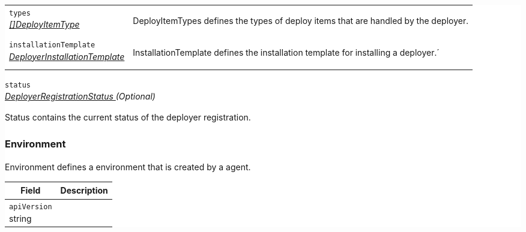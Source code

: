 <table>
<tr>
<td>
<code>types</code></br>
<em>
<a href="#landscaper.gardener.cloud/v1alpha1.DeployItemType">
[]DeployItemType
</a>
</em>
</td>
<td>
<p>DeployItemTypes defines the types of deploy items that are handled by the deployer.</p>
</td>
</tr>
<tr>
<td>
<code>installationTemplate</code></br>
<em>
<a href="#landscaper.gardener.cloud/v1alpha1.DeployerInstallationTemplate">
DeployerInstallationTemplate
</a>
</em>
</td>
<td>
<p>InstallationTemplate defines the installation template for installing a deployer.´</p>
</td>
</tr>
</table>
</td>
</tr>
<tr>
<td>
<code>status</code></br>
<em>
<a href="#landscaper.gardener.cloud/v1alpha1.DeployerRegistrationStatus">
DeployerRegistrationStatus
</a>
</em>
</td>
<td>
<em>(Optional)</em>
<p>Status contains the current status of the deployer registration.</p>
</td>
</tr>
</tbody>
</table>
<h3 id="landscaper.gardener.cloud/v1alpha1.Environment">Environment
</h3>
<p>
<p>Environment defines a environment that is created by a agent.</p>
</p>
<table>
<thead>
<tr>
<th>Field</th>
<th>Description</th>
</tr>
</thead>
<tbody>
<tr>
<td>
<code>apiVersion</code></br>
string</td>
<td>